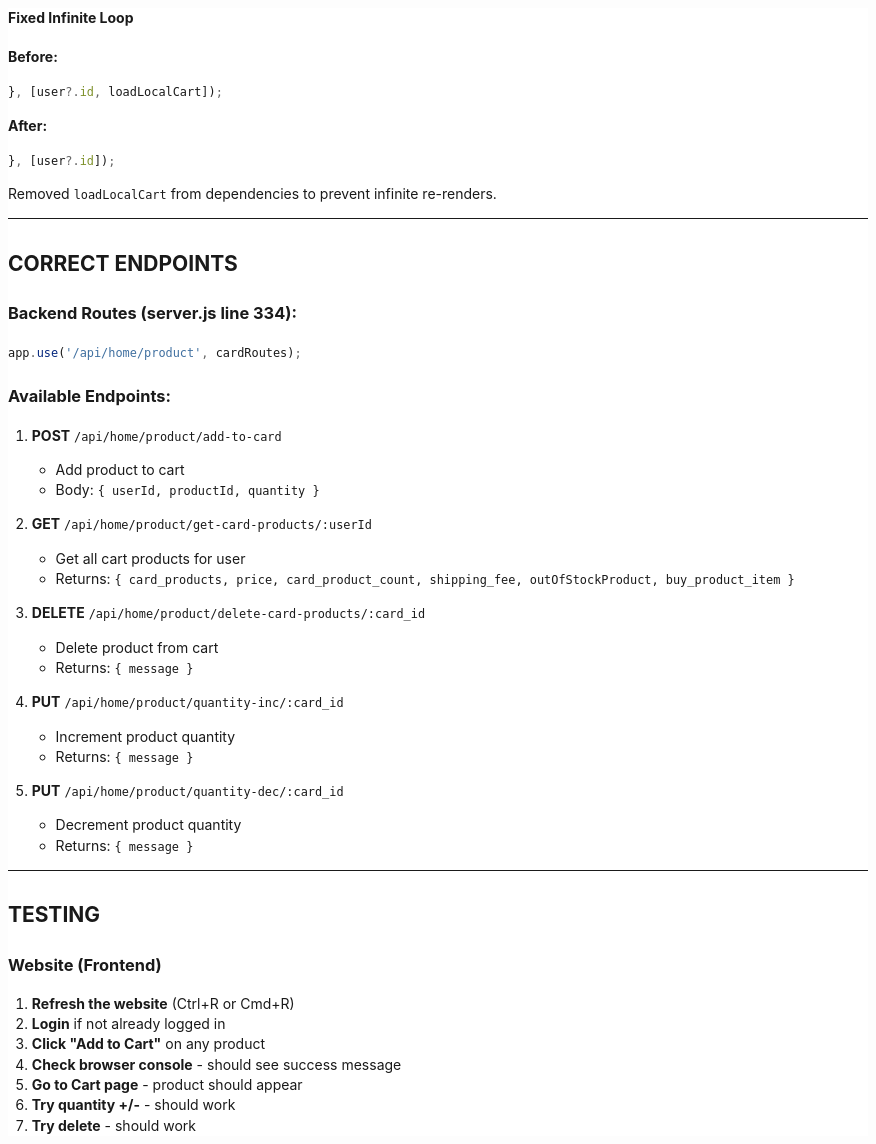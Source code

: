 #### Fixed Infinite Loop
**Before:**
```javascript
}, [user?.id, loadLocalCart]);
```

**After:**
```javascript
}, [user?.id]);
```

Removed `loadLocalCart` from dependencies to prevent infinite re-renders.

---

## CORRECT ENDPOINTS

### Backend Routes (server.js line 334):
```javascript
app.use('/api/home/product', cardRoutes);
```

### Available Endpoints:
1. **POST** `/api/home/product/add-to-card`
   - Add product to cart
   - Body: `{ userId, productId, quantity }`

2. **GET** `/api/home/product/get-card-products/:userId`
   - Get all cart products for user
   - Returns: `{ card_products, price, card_product_count, shipping_fee, outOfStockProduct, buy_product_item }`

3. **DELETE** `/api/home/product/delete-card-products/:card_id`
   - Delete product from cart
   - Returns: `{ message }`

4. **PUT** `/api/home/product/quantity-inc/:card_id`
   - Increment product quantity
   - Returns: `{ message }`

5. **PUT** `/api/home/product/quantity-dec/:card_id`
   - Decrement product quantity
   - Returns: `{ message }`

---

## TESTING

### Website (Frontend)
1. **Refresh the website** (Ctrl+R or Cmd+R)
2. **Login** if not already logged in
3. **Click "Add to Cart"** on any product
4. **Check browser console** - should see success message
5. **Go to Cart page** - product should appear
6. **Try quantity +/-** - should work
7. **Try delete** - should work
